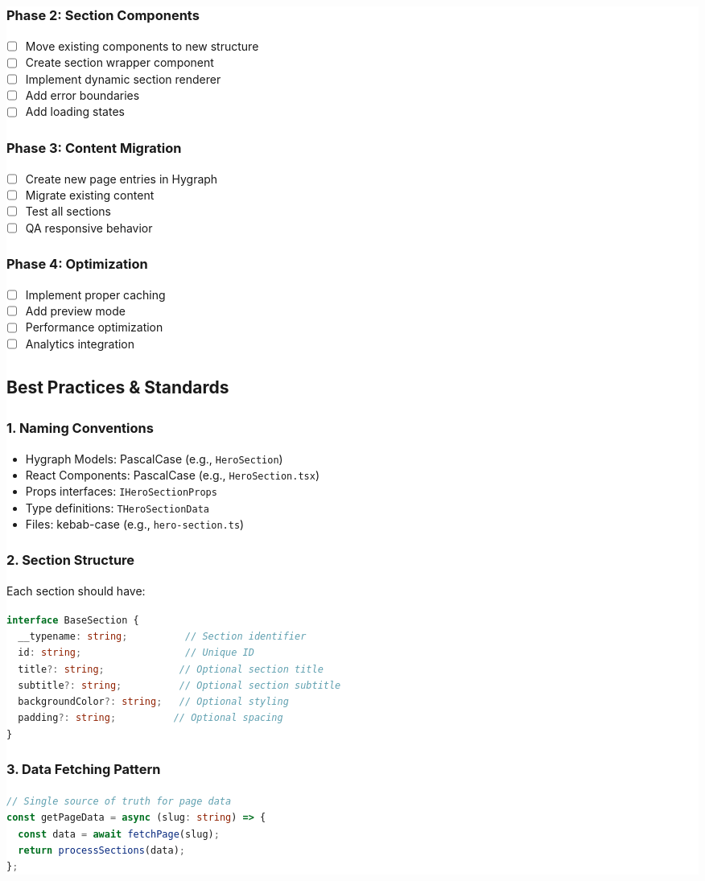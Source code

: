 ### Phase 2: Section Components
- [ ] Move existing components to new structure
- [ ] Create section wrapper component
- [ ] Implement dynamic section renderer
- [ ] Add error boundaries
- [ ] Add loading states

### Phase 3: Content Migration
- [ ] Create new page entries in Hygraph
- [ ] Migrate existing content
- [ ] Test all sections
- [ ] QA responsive behavior

### Phase 4: Optimization
- [ ] Implement proper caching
- [ ] Add preview mode
- [ ] Performance optimization
- [ ] Analytics integration

## Best Practices & Standards

### 1. Naming Conventions
- Hygraph Models: PascalCase (e.g., `HeroSection`)
- React Components: PascalCase (e.g., `HeroSection.tsx`)
- Props interfaces: `IHeroSectionProps`
- Type definitions: `THeroSectionData`
- Files: kebab-case (e.g., `hero-section.ts`)

### 2. Section Structure
Each section should have:
```typescript
interface BaseSection {
  __typename: string;          // Section identifier
  id: string;                  // Unique ID
  title?: string;             // Optional section title
  subtitle?: string;          // Optional section subtitle
  backgroundColor?: string;   // Optional styling
  padding?: string;          // Optional spacing
}
```

### 3. Data Fetching Pattern
```typescript
// Single source of truth for page data
const getPageData = async (slug: string) => {
  const data = await fetchPage(slug);
  return processSections(data);
};
```
